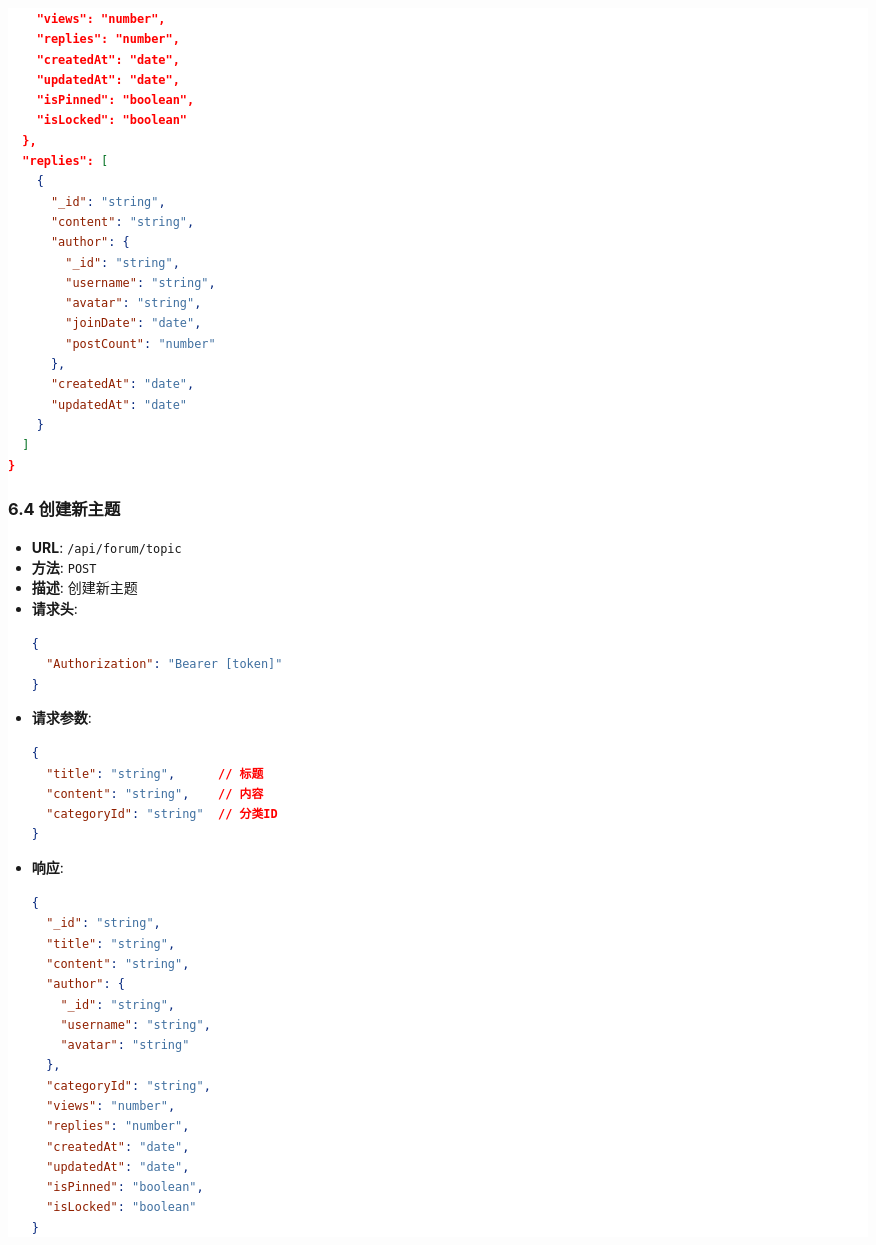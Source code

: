   ```json
      "views": "number",
      "replies": "number",
      "createdAt": "date",
      "updatedAt": "date",
      "isPinned": "boolean",
      "isLocked": "boolean"
    },
    "replies": [
      {
        "_id": "string",
        "content": "string",
        "author": {
          "_id": "string",
          "username": "string",
          "avatar": "string",
          "joinDate": "date",
          "postCount": "number"
        },
        "createdAt": "date",
        "updatedAt": "date"
      }
    ]
  }
  ```

### 6.4 创建新主题
- **URL**: `/api/forum/topic`
- **方法**: `POST`
- **描述**: 创建新主题
- **请求头**: 
  ```json
  {
    "Authorization": "Bearer [token]"
  }
  ```
- **请求参数**:
  ```json
  {
    "title": "string",      // 标题
    "content": "string",    // 内容
    "categoryId": "string"  // 分类ID
  }
  ```
- **响应**:
  ```json
  {
    "_id": "string",
    "title": "string",
    "content": "string",
    "author": {
      "_id": "string",
      "username": "string",
      "avatar": "string"
    },
    "categoryId": "string",
    "views": "number",
    "replies": "number",
    "createdAt": "date",
    "updatedAt": "date",
    "isPinned": "boolean",
    "isLocked": "boolean"
  }
  ```
